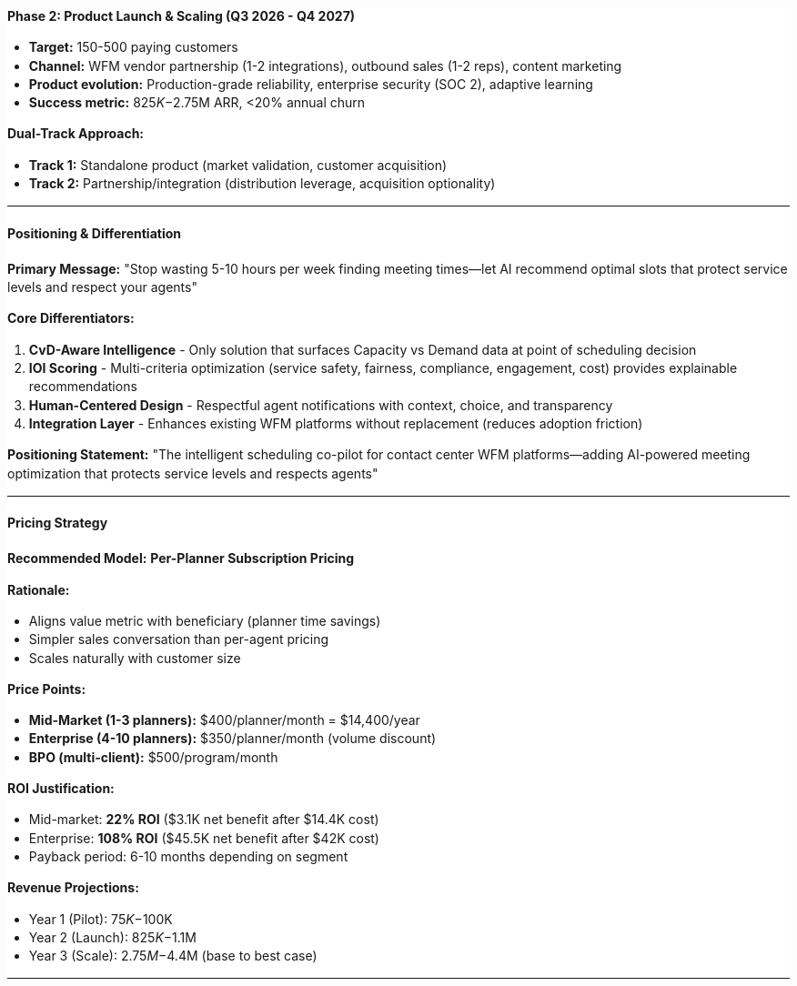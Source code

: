 **Phase 2: Product Launch & Scaling (Q3 2026 - Q4 2027)**
- **Target:** 150-500 paying customers
- **Channel:** WFM vendor partnership (1-2 integrations), outbound sales (1-2 reps), content marketing
- **Product evolution:** Production-grade reliability, enterprise security (SOC 2), adaptive learning
- **Success metric:** $825K-$2.75M ARR, <20% annual churn

**Dual-Track Approach:**
- **Track 1:** Standalone product (market validation, customer acquisition)
- **Track 2:** Partnership/integration (distribution leverage, acquisition optionality)

---

#### Positioning & Differentiation

**Primary Message:**
"Stop wasting 5-10 hours per week finding meeting times—let AI recommend optimal slots that protect service levels and respect your agents"

**Core Differentiators:**
1. **CvD-Aware Intelligence** - Only solution that surfaces Capacity vs Demand data at point of scheduling decision
2. **IOI Scoring** - Multi-criteria optimization (service safety, fairness, compliance, engagement, cost) provides explainable recommendations
3. **Human-Centered Design** - Respectful agent notifications with context, choice, and transparency
4. **Integration Layer** - Enhances existing WFM platforms without replacement (reduces adoption friction)

**Positioning Statement:**
"The intelligent scheduling co-pilot for contact center WFM platforms—adding AI-powered meeting optimization that protects service levels and respects agents"

---

#### Pricing Strategy

**Recommended Model:** **Per-Planner Subscription Pricing**

**Rationale:**
- Aligns value metric with beneficiary (planner time savings)
- Simpler sales conversation than per-agent pricing
- Scales naturally with customer size

**Price Points:**
- **Mid-Market (1-3 planners):** $400/planner/month = $14,400/year
- **Enterprise (4-10 planners):** $350/planner/month (volume discount)
- **BPO (multi-client):** $500/program/month

**ROI Justification:**
- Mid-market: **22% ROI** ($3.1K net benefit after $14.4K cost)
- Enterprise: **108% ROI** ($45.5K net benefit after $42K cost)
- Payback period: 6-10 months depending on segment

**Revenue Projections:**
- Year 1 (Pilot): $75K-$100K
- Year 2 (Launch): $825K-$1.1M
- Year 3 (Scale): $2.75M-$4.4M (base to best case)

---